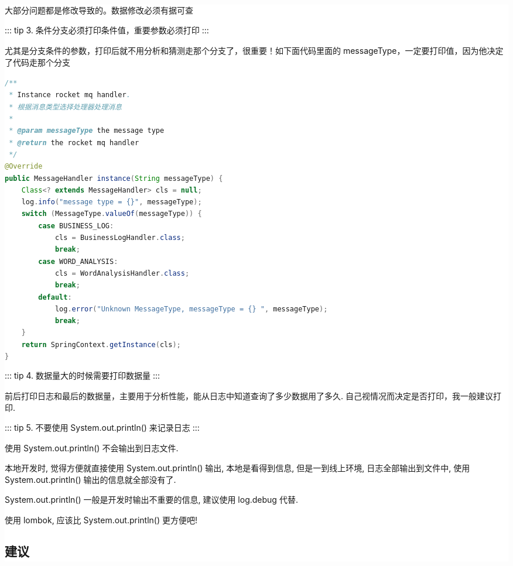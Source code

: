 大部分问题都是修改导致的。数据修改必须有据可查

::: tip
3. 条件分支必须打印条件值，重要参数必须打印
:::

尤其是分支条件的参数，打印后就不用分析和猜测走那个分支了，很重要！如下面代码里面的 messageType，一定要打印值，因为他决定了代码走那个分支

```java
/**
 * Instance rocket mq handler.
 * 根据消息类型选择处理器处理消息
 *
 * @param messageType the message type
 * @return the rocket mq handler
 */
@Override
public MessageHandler instance(String messageType) {
    Class<? extends MessageHandler> cls = null;
    log.info("message type = {}", messageType);
    switch (MessageType.valueOf(messageType)) {
        case BUSINESS_LOG:
            cls = BusinessLogHandler.class;
            break;
        case WORD_ANALYSIS:
            cls = WordAnalysisHandler.class;
            break;
        default:
            log.error("Unknown MessageType, messageType = {} ", messageType);
            break;
    }
    return SpringContext.getInstance(cls);
}
```

::: tip
4. 数据量大的时候需要打印数据量
:::

前后打印日志和最后的数据量，主要用于分析性能，能从日志中知道查询了多少数据用了多久.
自己视情况而决定是否打印，我一般建议打印.

::: tip
5. 不要使用 System.out.println() 来记录日志
:::

使用 System.out.println() 不会输出到日志文件.

本地开发时, 觉得方便就直接使用 System.out.println() 输出, 本地是看得到信息, 但是一到线上环境, 日志全部输出到文件中, 使用 System.out.println() 输出的信息就全部没有了.

System.out.println() 一般是开发时输出不重要的信息, 建议使用 log.debug 代替.

使用 lombok, 应该比 System.out.println() 更方便吧!

## 建议
